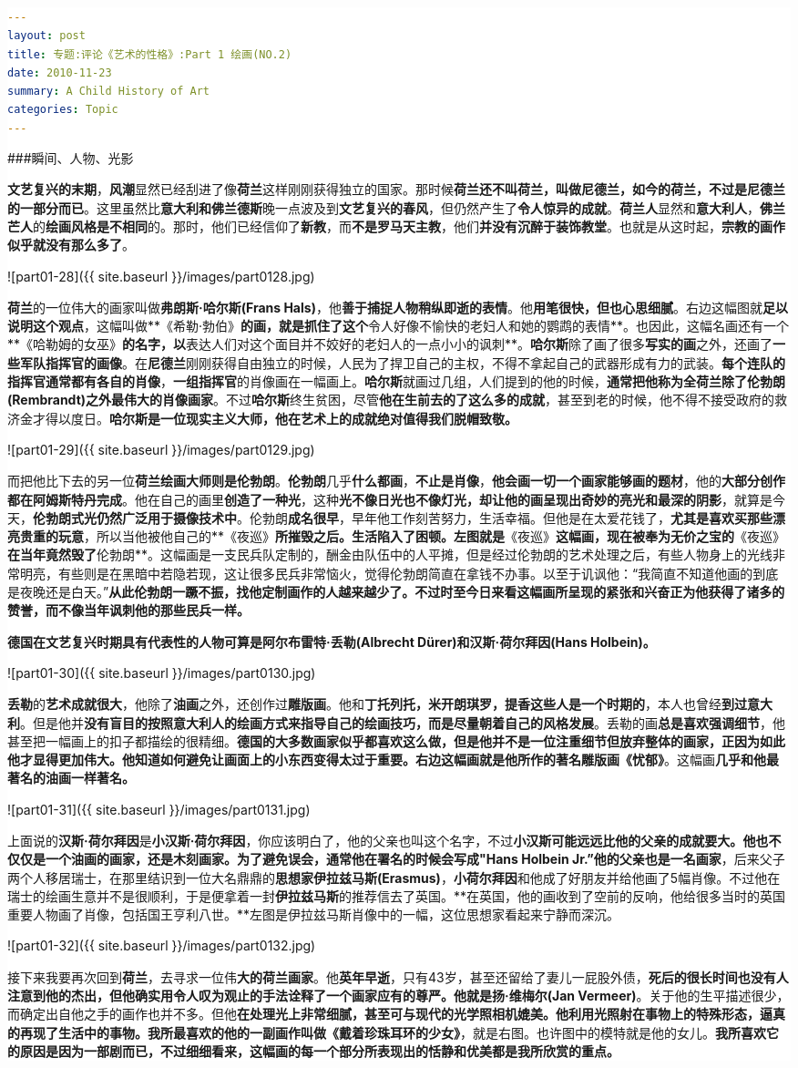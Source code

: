 ```yaml
---
layout: post
title: 专题:评论《艺术的性格》:Part 1 绘画(NO.2)
date: 2010-11-23
summary: A Child History of Art
categories: Topic
---
```


###瞬间、人物、光影

**文艺复兴的末期**，**风潮**显然已经刮进了像**荷兰**这样刚刚获得独立的国家。那时候**荷兰还不叫荷兰，叫做尼德兰，如今的荷兰，不过是尼德兰的一部分而已**。这里虽然比**意大利和佛兰德斯**晚一点波及到**文艺复兴的春风**，但仍然产生了**令人惊异的成就**。**荷兰人**显然和**意大利人**，**佛兰芒人**的**绘画风格是不相同**的。那时，他们已经信仰了**新教**，而**不是罗马天主教**，他们**并没有沉醉于装饰教堂**。也就是从这时起，**宗教的画作似乎就没有那么多了**。

![part01-28]({{ site.baseurl }}/images/part0128.jpg)

**荷兰**的一位伟大的画家叫做**弗朗斯·哈尔斯(Frans Hals)**，他**善于捕捉人物稍纵即逝的表情**。他**用笔很快，但也心思细腻**。右边这幅图就**足以说明这个观点**，这幅叫做**《希勒·勃伯》**的画，就是抓住了这个**令人好像不愉快的老妇人和她的鹦鹉的表情**。也因此，这幅名画还有一个**《哈勒姆的女巫》**的名字，以**表达人们对这个面目并不姣好的老妇人的一点小小的讽刺**。**哈尔斯**除了画了很多**写实的画**之外，还画了**一些军队指挥官的画像**。在**尼德兰**刚刚获得自由独立的时候，人民为了捍卫自己的主权，不得不拿起自己的武器形成有力的武装。**每个连队的指挥官通常都有各自的肖像**，**一组指挥官**的肖像画在一幅画上。**哈尔斯**就画过几组，人们提到的他的时候，**通常把他称为全荷兰除了伦勃朗(Rembrandt)之外最伟大的肖像画家**。不过**哈尔斯**终生贫困，尽管**他在生前去的了这么多的成就**，甚至到老的时候，他不得不接受政府的救济金才得以度日。**哈尔斯是一位现实主义大师，他在艺术上的成就绝对值得我们脱帽致敬。**

![part01-29]({{ site.baseurl }}/images/part0129.jpg)

而把他比下去的另一位**荷兰绘画大师则是伦勃朗**。**伦勃朗**几乎**什么都画**，**不止是肖像**，**他会画一切一个画家能够画的题材**，他的**大部分创作都在阿姆斯特丹完成**。他在自己的画里**创造了一种光**，这种**光不像日光也不像灯光，却让他的画呈现出奇妙的亮光和最深的阴影**，就算是今天，**伦勃朗式光仍然广泛用于摄像技术中**。伦勃朗**成名很早**，早年他工作刻苦努力，生活幸福。但他是在太爱花钱了，**尤其是喜欢买那些漂亮贵重的玩意**，所以当他被他自己的**《夜巡》**所摧毁之后。生活陷入了困顿。左图就是**《夜巡》**这幅画，现在被奉为无价之宝的**《夜巡》**在当年竟然毁了**伦勃朗**。这幅画是一支民兵队定制的，酬金由队伍中的人平摊，但是经过伦勃朗的艺术处理之后，有些人物身上的光线非常明亮，有些则是在黑暗中若隐若现，这让很多民兵非常恼火，觉得伦勃朗简直在拿钱不办事。以至于讥讽他：“我简直不知道他画的到底是夜晚还是白天。”**从此伦勃朗一蹶不振，找他定制画作的人越来越少了。不过时至今日来看这幅画所呈现的紧张和兴奋正为他获得了诸多的赞誉，而不像当年讽刺他的那些民兵一样。**

**德国在文艺复兴时期具有代表性的人物可算是阿尔布雷特·丢勒(Albrecht Dürer)和汉斯·荷尔拜因(Hans Holbein)。**

![part01-30]({{ site.baseurl }}/images/part0130.jpg)

**丢勒**的**艺术成就很大**，他除了**油画**之外，还创作过**雕版画**。他和**丁托列托，米开朗琪罗，提香这些人是一个时期的**，本人也曾经**到过意大利**。但是他并**没有盲目的按照意大利人的绘画方式来指导自己的绘画技巧，而是尽量朝着自己的风格发展**。丢勒的画**总是喜欢强调细节**，他甚至把一幅画上的扣子都描绘的很精细。**德国的大多数画家似乎都喜欢这么做，但是他并不是一位注重细节但放弃整体的画家，正因为如此他才显得更加伟大。他知道如何避免让画面上的小东西变得太过于重要。**右边这幅画就是他所作的**著名雕版画《忧郁》**。这幅画**几乎和他最著名的油画一样著名。**

![part01-31]({{ site.baseurl }}/images/part0131.jpg)

上面说的**汉斯·荷尔拜因**是**小汉斯·荷尔拜因**，你应该明白了，他的父亲也叫这个名字，不过**小汉斯可能远远比他的父亲的成就要大。**他也**不仅仅是一个油画的画家，还是木刻画家。**为了避免误会，通常他在署名的时候会写成**"Hans Holbein Jr.”**他的**父亲也是一名画家**，后来父子两个人移居瑞士，在那里结识到一位大名鼎鼎的**思想家伊拉兹马斯(Erasmus)**，**小荷尔拜因**和他成了好朋友并给他画了5幅肖像。不过他在瑞士的绘画生意并不是很顺利，于是便拿着一封**伊拉兹马斯**的推荐信去了英国。**在英国，他的画收到了空前的反响，他给很多当时的英国重要人物画了肖像，包括国王亨利八世。**左图是伊拉兹马斯肖像中的一幅，这位思想家看起来宁静而深沉。

![part01-32]({{ site.baseurl }}/images/part0132.jpg)

接下来我要再次回到**荷兰**，去寻求一位伟**大的荷兰画家**。他**英年早逝**，只有43岁，甚至还留给了妻儿一屁股外债，**死后的很长时间也没有人注意到他的杰出，但他确实用令人叹为观止的手法诠释了一个画家应有的尊严。**他就是**扬·维梅尔(Jan Vermeer)**。关于他的生平描述很少，而确定出自他之手的画作也并不多。但他**在处理光上非常细腻，甚至可与现代的光学照相机媲美。**他**利用光照射在事物上的特殊形态，逼真的再现了生活中的事物。**我所最喜欢的他的一副画作叫做**《戴着珍珠耳环的少女》**，就是右图。也许图中的模特就是他的女儿。**我所喜欢它的原因是因为一部剧而已，不过细细看来，这幅画的每一个部分所表现出的恬静和优美都是我所欣赏的重点。**
